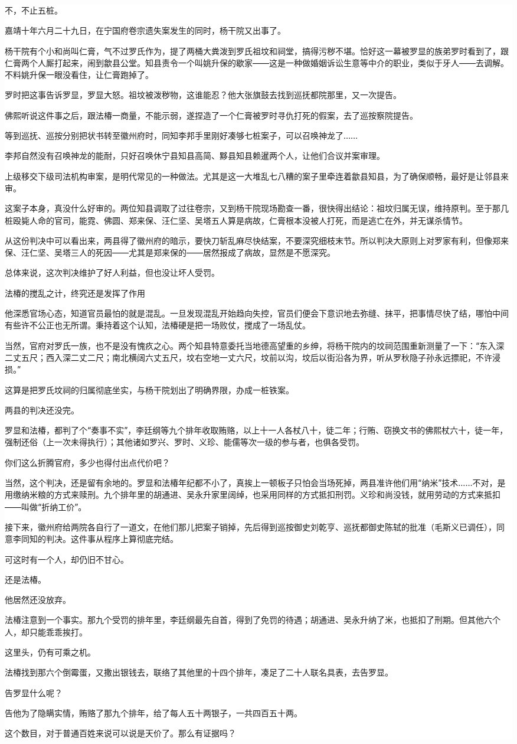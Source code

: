 不，不止五桩。

嘉靖十年六月二十九日，在宁国府卷宗遗失案发生的同时，杨干院又出事了。

杨干院有个小和尚叫仁膏，气不过罗氏作为，提了两桶大粪泼到罗氏祖坟和祠堂，搞得污秽不堪。恰好这一幕被罗显的族弟罗时看到了，跟仁膏两个人厮打起来，闹到歙县公堂。知县责令一个叫姚升保的歇家——这是一种做婚姻诉讼生意等中介的职业，类似于牙人——去调解。不料姚升保一眼没看住，让仁膏跑掉了。

罗时把这事告诉罗显，罗显大怒。祖坟被泼秽物，这谁能忍？他大张旗鼓去找到巡抚都院那里，又一次提告。

佛熙听说这件事之后，跟法椿一商量，不能示弱，遂捏造了一个仁膏被罗时寻仇打死的假案，去了巡按察院提告。

等到巡抚、巡按分别把状书转至徽州府时，同知李邦手里刚好凑够七桩案子，可以召唤神龙了……

李邦自然没有召唤神龙的能耐，只好召唤休宁县知县高简、黟县知县赖暹两个人，让他们合议并案审理。

上级移交下级司法机构审案，是明代常见的一种做法。尤其是这一大堆乱七八糟的案子里牵连着歙县知县，为了确保顺畅，最好是让邻县来审。

这案子本身，真没什么好审的。两位知县调取了过往卷宗，又到杨干院现场勘查一番，很快得出结论：祖坟归属无误，维持原判。至于那几桩殴毙人命的官司，能霓、佛圆、郑来保、汪仁坚、吴塔五人算是病故，仁膏根本没被人打死，而是逃亡在外，并无谋杀情节。

从这份判决中可以看出来，两县得了徽州府的暗示，要快刀斩乱麻尽快结案，不要深究细枝末节。所以判决大原则上对罗家有利，但像郑来保、汪仁坚、吴塔三人的死因——尤其是郑来保的——居然报成了病故，显然是不愿深究。

总体来说，这次判决维护了好人利益，但也没让坏人受罚。

法椿的搅乱之计，终究还是发挥了作用

他深悉官场心态，知道官员最怕的就是混乱。一旦发现混乱开始趋向失控，官员们便会下意识地去弥缝、抹平，把事情尽快了结，哪怕中间有些许不公正也无所谓。秉持着这个认知，法椿硬是把一场败仗，搅成了一场乱仗。

当然，官府对罗氏一族，也不是没有愧疚之心。两个知县特意委托当地德高望重的乡绅，将杨干院内的坟祠范围重新测量了一下：“东入深二丈五尺；西入深二丈二尺；南北横阔六丈五尺，坟右空地一丈六尺，坟前以沟，坟后以街沿各为界，听从罗秋隐子孙永远摽祀，不许浸损。”

这算是把罗氏坟祠的归属彻底坐实，与杨干院划出了明确界限，办成一桩铁案。

两县的判决还没完。

罗显和法椿，都判了个“奏事不实”，李廷纲等九个排年收取贿赂，以上十一人各杖八十，徒二年；行贿、窃换文书的佛熙杖六十，徒一年，强制还俗（上一次未得执行）；其他诸如罗兴、罗时、义珍、能儒等次一级的参与者，也俱各受罚。

你们这么折腾官府，多少也得付出点代价吧？

当然，这个判决，还是留有余地的。罗显和法椿年纪都不小了，真挨上一顿板子只怕会当场死掉，两县准许他们用“纳米”技术……不对，是用缴纳米粮的方式来赎刑。九个排年里的胡通进、吴永升家里阔绰，也采用同样的方式抵扣刑罚。义珍和尚没钱，就用劳动的方式来抵扣——叫做“折纳工价”。

接下来，徽州府给两院各自行了一道文，在他们那儿把案子销掉，先后得到巡按御史刘乾亨、巡抚都御史陈轼的批准（毛斯义已调任），同意李同知的判决。这件事从程序上算彻底完结。

可这时有一个人，却仍旧不甘心。

还是法椿。

他居然还没放弃。

法椿注意到一个事实。那九个受罚的排年里，李廷纲最先自首，得到了免罚的待遇；胡通进、吴永升纳了米，也抵扣了刑期。但其他六个人，却只能乖乖挨打。

这里头，仍有可乘之机。

法椿找到那六个倒霉蛋，又撒出银钱去，联络了其他里的十四个排年，凑足了二十人联名具表，去告罗显。

告罗显什么呢？

告他为了隐瞒实情，贿赂了那九个排年，给了每人五十两银子，一共四百五十两。

这个数目，对于普通百姓来说可以说是天价了。那么有证据吗？

